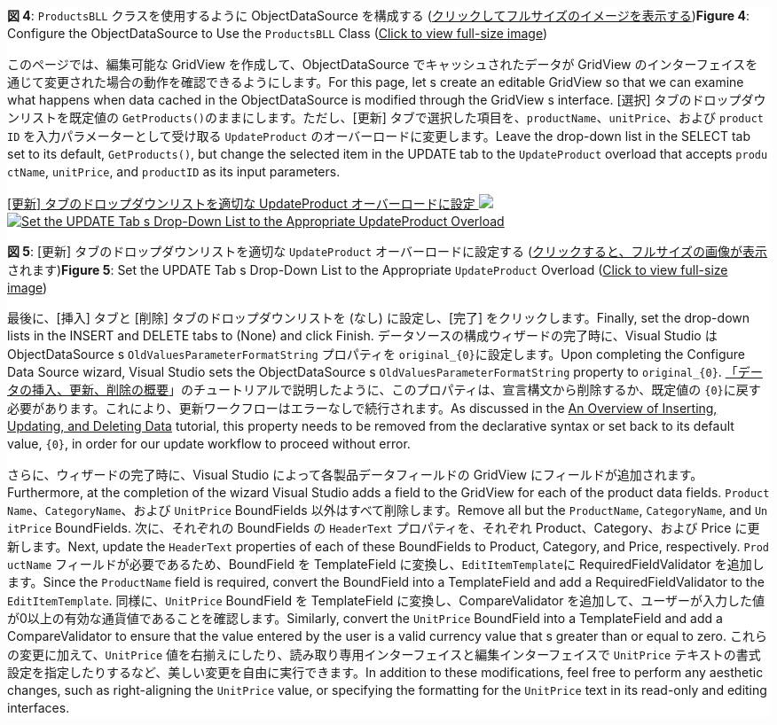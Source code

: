 <span data-ttu-id="0f2b5-176">**図 4**: `ProductsBLL` クラスを使用するように ObjectDataSource を構成する ([クリックしてフルサイズのイメージを表示する](caching-data-with-the-objectdatasource-vb/_static/image8.png))</span><span class="sxs-lookup"><span data-stu-id="0f2b5-176">**Figure 4**: Configure the ObjectDataSource to Use the `ProductsBLL` Class ([Click to view full-size image](caching-data-with-the-objectdatasource-vb/_static/image8.png))</span></span>

<span data-ttu-id="0f2b5-177">このページでは、編集可能な GridView を作成して、ObjectDataSource でキャッシュされたデータが GridView のインターフェイスを通じて変更された場合の動作を確認できるようにします。</span><span class="sxs-lookup"><span data-stu-id="0f2b5-177">For this page, let s create an editable GridView so that we can examine what happens when data cached in the ObjectDataSource is modified through the GridView s interface.</span></span> <span data-ttu-id="0f2b5-178">[選択] タブのドロップダウンリストを既定値の `GetProducts()`のままにします。ただし、[更新] タブで選択した項目を、`productName`、`unitPrice`、および `productID` を入力パラメーターとして受け取る `UpdateProduct` のオーバーロードに変更します。</span><span class="sxs-lookup"><span data-stu-id="0f2b5-178">Leave the drop-down list in the SELECT tab set to its default, `GetProducts()`, but change the selected item in the UPDATE tab to the `UpdateProduct` overload that accepts `productName`, `unitPrice`, and `productID` as its input parameters.</span></span>

<span data-ttu-id="0f2b5-179">[[更新] タブのドロップダウンリストを適切な UpdateProduct オーバーロードに設定 ![](caching-data-with-the-objectdatasource-vb/_static/image10.png)](caching-data-with-the-objectdatasource-vb/_static/image9.png)</span><span class="sxs-lookup"><span data-stu-id="0f2b5-179">[![Set the UPDATE Tab s Drop-Down List to the Appropriate UpdateProduct Overload](caching-data-with-the-objectdatasource-vb/_static/image10.png)](caching-data-with-the-objectdatasource-vb/_static/image9.png)</span></span>

<span data-ttu-id="0f2b5-180">**図 5**: [更新] タブのドロップダウンリストを適切な `UpdateProduct` オーバーロードに設定する ([クリックすると、フルサイズの画像が表示](caching-data-with-the-objectdatasource-vb/_static/image11.png)されます)</span><span class="sxs-lookup"><span data-stu-id="0f2b5-180">**Figure 5**: Set the UPDATE Tab s Drop-Down List to the Appropriate `UpdateProduct` Overload ([Click to view full-size image](caching-data-with-the-objectdatasource-vb/_static/image11.png))</span></span>

<span data-ttu-id="0f2b5-181">最後に、[挿入] タブと [削除] タブのドロップダウンリストを (なし) に設定し、[完了] をクリックします。</span><span class="sxs-lookup"><span data-stu-id="0f2b5-181">Finally, set the drop-down lists in the INSERT and DELETE tabs to (None) and click Finish.</span></span> <span data-ttu-id="0f2b5-182">データソースの構成ウィザードの完了時に、Visual Studio は ObjectDataSource s `OldValuesParameterFormatString` プロパティを `original_{0}`に設定します。</span><span class="sxs-lookup"><span data-stu-id="0f2b5-182">Upon completing the Configure Data Source wizard, Visual Studio sets the ObjectDataSource s `OldValuesParameterFormatString` property to `original_{0}`.</span></span> <span data-ttu-id="0f2b5-183">[「データの挿入、更新、削除の概要](../editing-inserting-and-deleting-data/an-overview-of-inserting-updating-and-deleting-data-vb.md)」のチュートリアルで説明したように、このプロパティは、宣言構文から削除するか、既定値の `{0}`に戻す必要があります。これにより、更新ワークフローはエラーなしで続行されます。</span><span class="sxs-lookup"><span data-stu-id="0f2b5-183">As discussed in the [An Overview of Inserting, Updating, and Deleting Data](../editing-inserting-and-deleting-data/an-overview-of-inserting-updating-and-deleting-data-vb.md) tutorial, this property needs to be removed from the declarative syntax or set back to its default value, `{0}`, in order for our update workflow to proceed without error.</span></span>

<span data-ttu-id="0f2b5-184">さらに、ウィザードの完了時に、Visual Studio によって各製品データフィールドの GridView にフィールドが追加されます。</span><span class="sxs-lookup"><span data-stu-id="0f2b5-184">Furthermore, at the completion of the wizard Visual Studio adds a field to the GridView for each of the product data fields.</span></span> <span data-ttu-id="0f2b5-185">`ProductName`、`CategoryName`、および `UnitPrice` BoundFields 以外はすべて削除します。</span><span class="sxs-lookup"><span data-stu-id="0f2b5-185">Remove all but the `ProductName`, `CategoryName`, and `UnitPrice` BoundFields.</span></span> <span data-ttu-id="0f2b5-186">次に、それぞれの BoundFields の `HeaderText` プロパティを、それぞれ Product、Category、および Price に更新します。</span><span class="sxs-lookup"><span data-stu-id="0f2b5-186">Next, update the `HeaderText` properties of each of these BoundFields to Product, Category, and Price, respectively.</span></span> <span data-ttu-id="0f2b5-187">`ProductName` フィールドが必要であるため、BoundField を TemplateField に変換し、`EditItemTemplate`に RequiredFieldValidator を追加します。</span><span class="sxs-lookup"><span data-stu-id="0f2b5-187">Since the `ProductName` field is required, convert the BoundField into a TemplateField and add a RequiredFieldValidator to the `EditItemTemplate`.</span></span> <span data-ttu-id="0f2b5-188">同様に、`UnitPrice` BoundField を TemplateField に変換し、CompareValidator を追加して、ユーザーが入力した値が0以上の有効な通貨値であることを確認します。</span><span class="sxs-lookup"><span data-stu-id="0f2b5-188">Similarly, convert the `UnitPrice` BoundField into a TemplateField and add a CompareValidator to ensure that the value entered by the user is a valid currency value that s greater than or equal to zero.</span></span> <span data-ttu-id="0f2b5-189">これらの変更に加えて、`UnitPrice` 値を右揃えにしたり、読み取り専用インターフェイスと編集インターフェイスで `UnitPrice` テキストの書式設定を指定したりするなど、美しい変更を自由に実行できます。</span><span class="sxs-lookup"><span data-stu-id="0f2b5-189">In addition to these modifications, feel free to perform any aesthetic changes, such as right-aligning the `UnitPrice` value, or specifying the formatting for the `UnitPrice` text in its read-only and editing interfaces.</span></span>
